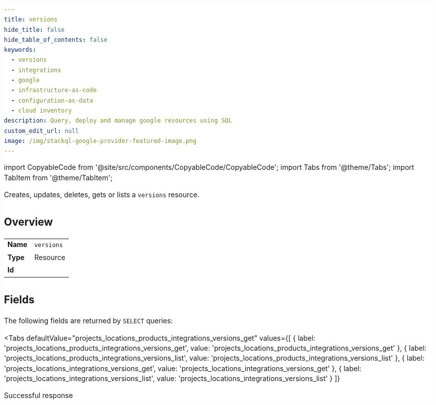 ```yaml
--- 
title: versions
hide_title: false
hide_table_of_contents: false
keywords:
  - versions
  - integrations
  - google
  - infrastructure-as-code
  - configuration-as-data
  - cloud inventory
description: Query, deploy and manage google resources using SQL
custom_edit_url: null
image: /img/stackql-google-provider-featured-image.png
---
```


import CopyableCode from '@site/src/components/CopyableCode/CopyableCode';
import Tabs from '@theme/Tabs';
import TabItem from '@theme/TabItem';

Creates, updates, deletes, gets or lists a <code>versions</code> resource.

## Overview
<table><tbody>
<tr><td><b>Name</b></td><td><code>versions</code></td></tr>
<tr><td><b>Type</b></td><td>Resource</td></tr>
<tr><td><b>Id</b></td><td><CopyableCode code="google.integrations.versions" /></td></tr>
</tbody></table>

## Fields

The following fields are returned by `SELECT` queries:

<Tabs
    defaultValue="projects_locations_products_integrations_versions_get"
    values={[
        { label: 'projects_locations_products_integrations_versions_get', value: 'projects_locations_products_integrations_versions_get' },
        { label: 'projects_locations_products_integrations_versions_list', value: 'projects_locations_products_integrations_versions_list' },
        { label: 'projects_locations_integrations_versions_get', value: 'projects_locations_integrations_versions_get' },
        { label: 'projects_locations_integrations_versions_list', value: 'projects_locations_integrations_versions_list' }
    ]}
>
<TabItem value="projects_locations_products_integrations_versions_get">

Successful response
